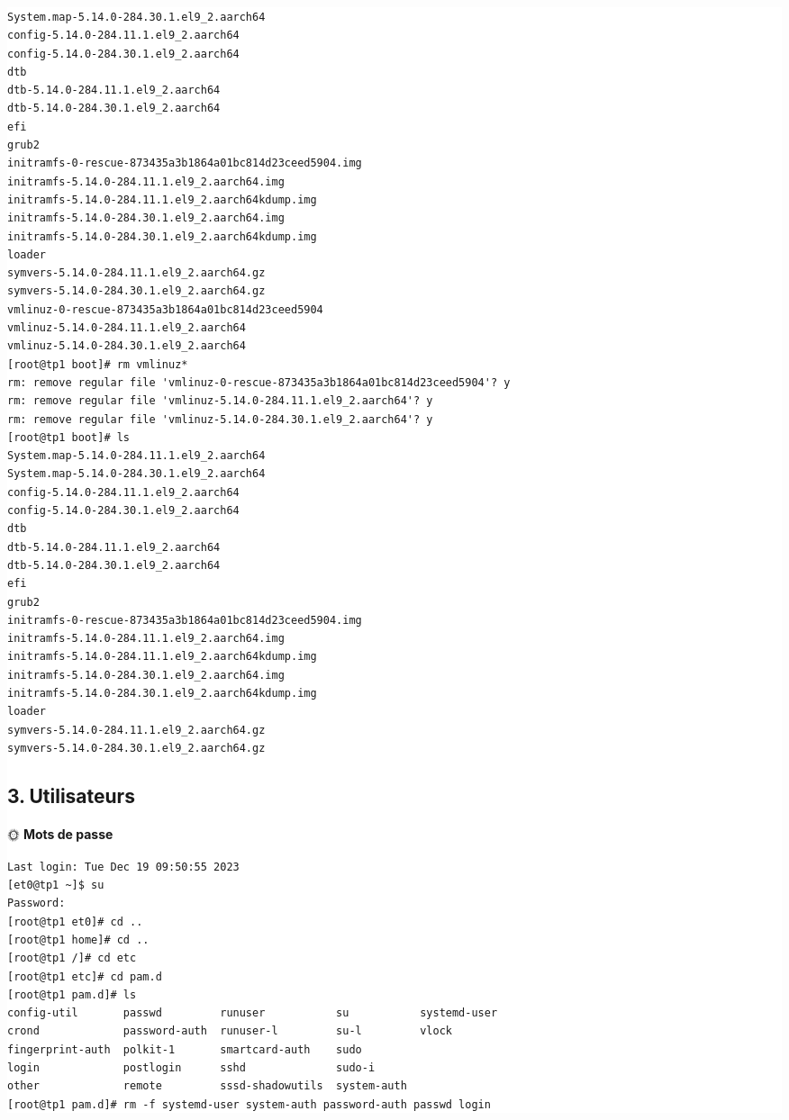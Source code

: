 ```
System.map-5.14.0-284.30.1.el9_2.aarch64
config-5.14.0-284.11.1.el9_2.aarch64
config-5.14.0-284.30.1.el9_2.aarch64
dtb
dtb-5.14.0-284.11.1.el9_2.aarch64
dtb-5.14.0-284.30.1.el9_2.aarch64
efi
grub2
initramfs-0-rescue-873435a3b1864a01bc814d23ceed5904.img
initramfs-5.14.0-284.11.1.el9_2.aarch64.img
initramfs-5.14.0-284.11.1.el9_2.aarch64kdump.img
initramfs-5.14.0-284.30.1.el9_2.aarch64.img
initramfs-5.14.0-284.30.1.el9_2.aarch64kdump.img
loader
symvers-5.14.0-284.11.1.el9_2.aarch64.gz
symvers-5.14.0-284.30.1.el9_2.aarch64.gz
vmlinuz-0-rescue-873435a3b1864a01bc814d23ceed5904
vmlinuz-5.14.0-284.11.1.el9_2.aarch64
vmlinuz-5.14.0-284.30.1.el9_2.aarch64
[root@tp1 boot]# rm vmlinuz*
rm: remove regular file 'vmlinuz-0-rescue-873435a3b1864a01bc814d23ceed5904'? y
rm: remove regular file 'vmlinuz-5.14.0-284.11.1.el9_2.aarch64'? y
rm: remove regular file 'vmlinuz-5.14.0-284.30.1.el9_2.aarch64'? y
[root@tp1 boot]# ls
System.map-5.14.0-284.11.1.el9_2.aarch64
System.map-5.14.0-284.30.1.el9_2.aarch64
config-5.14.0-284.11.1.el9_2.aarch64
config-5.14.0-284.30.1.el9_2.aarch64
dtb
dtb-5.14.0-284.11.1.el9_2.aarch64
dtb-5.14.0-284.30.1.el9_2.aarch64
efi
grub2
initramfs-0-rescue-873435a3b1864a01bc814d23ceed5904.img
initramfs-5.14.0-284.11.1.el9_2.aarch64.img
initramfs-5.14.0-284.11.1.el9_2.aarch64kdump.img
initramfs-5.14.0-284.30.1.el9_2.aarch64.img
initramfs-5.14.0-284.30.1.el9_2.aarch64kdump.img
loader
symvers-5.14.0-284.11.1.el9_2.aarch64.gz
symvers-5.14.0-284.30.1.el9_2.aarch64.gz
```

## 3. Utilisateurs

🌞 **Mots de passe**

```
Last login: Tue Dec 19 09:50:55 2023
[et0@tp1 ~]$ su
Password: 
[root@tp1 et0]# cd ..
[root@tp1 home]# cd ..
[root@tp1 /]# cd etc
[root@tp1 etc]# cd pam.d
[root@tp1 pam.d]# ls
config-util       passwd         runuser           su           systemd-user
crond             password-auth  runuser-l         su-l         vlock
fingerprint-auth  polkit-1       smartcard-auth    sudo
login             postlogin      sshd              sudo-i
other             remote         sssd-shadowutils  system-auth
[root@tp1 pam.d]# rm -f systemd-user system-auth password-auth passwd login
```
